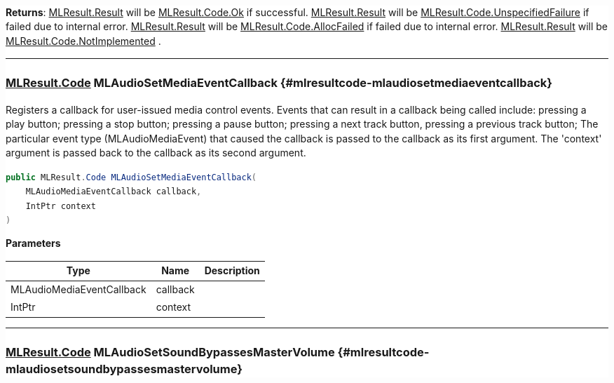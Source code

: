 
**Returns**: [MLResult.Result](/versioned_docs/version-22-Feb-2023/unity-api/api/UnityEngine.XR.MagicLeap/UnityEngine.XR.MagicLeap.MLResult.md#readonly-result) will be  [MLResult.Code.Ok](/versioned_docs/version-22-Feb-2023/unity-api/api/UnityEngine.XR.MagicLeap/UnityEngine.XR.MagicLeap.MLResult.md#enums-ok)  if successful. [MLResult.Result](/versioned_docs/version-22-Feb-2023/unity-api/api/UnityEngine.XR.MagicLeap/UnityEngine.XR.MagicLeap.MLResult.md#readonly-result) will be  [MLResult.Code.UnspecifiedFailure](/versioned_docs/version-22-Feb-2023/unity-api/api/UnityEngine.XR.MagicLeap/UnityEngine.XR.MagicLeap.MLResult.md#enums-unspecifiedfailure)  if failed due to internal error. [MLResult.Result](/versioned_docs/version-22-Feb-2023/unity-api/api/UnityEngine.XR.MagicLeap/UnityEngine.XR.MagicLeap.MLResult.md#readonly-result) will be  [MLResult.Code.AllocFailed](/versioned_docs/version-22-Feb-2023/unity-api/api/UnityEngine.XR.MagicLeap/UnityEngine.XR.MagicLeap.MLResult.md#enums-allocfailed)  if failed due to internal error. [MLResult.Result](/versioned_docs/version-22-Feb-2023/unity-api/api/UnityEngine.XR.MagicLeap/UnityEngine.XR.MagicLeap.MLResult.md#readonly-result) will be  [MLResult.Code.NotImplemented](/versioned_docs/version-22-Feb-2023/unity-api/api/UnityEngine.XR.MagicLeap/UnityEngine.XR.MagicLeap.MLResult.md#enums-notimplemented) . 



-----------

### [MLResult.Code](/versioned_docs/version-22-Feb-2023/unity-api/api/UnityEngine.XR.MagicLeap/UnityEngine.XR.MagicLeap.MLResult.md#enums-code) MLAudioSetMediaEventCallback {#mlresultcode-mlaudiosetmediaeventcallback}

Registers a callback for user-issued media control events. Events that can result in a callback being called include: pressing a play button; pressing a stop button; pressing a pause button; pressing a next track button, pressing a previous track button; The particular event type (MLAudioMediaEvent) that caused the callback is passed to the callback as its first argument. The 'context' argument is passed back to the callback as its second argument. 

```csharp
public MLResult.Code MLAudioSetMediaEventCallback(
    MLAudioMediaEventCallback callback,
    IntPtr context
)
```


**Parameters**

| Type | Name  | Description  | 
|--|--|--|
| MLAudioMediaEventCallback |callback||
| IntPtr |context||






-----------

### [MLResult.Code](/versioned_docs/version-22-Feb-2023/unity-api/api/UnityEngine.XR.MagicLeap/UnityEngine.XR.MagicLeap.MLResult.md#enums-code) MLAudioSetSoundBypassesMasterVolume {#mlresultcode-mlaudiosetsoundbypassesmastervolume}
